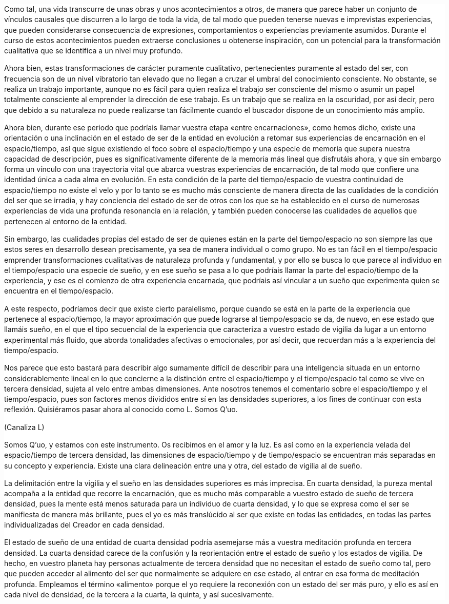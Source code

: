 <p>Como tal, una vida transcurre de unas obras y unos acontecimientos a otros, de manera que parece haber un conjunto de vínculos causales que discurren a lo largo de toda la vida, de tal modo que pueden tenerse nuevas e imprevistas experiencias, que pueden considerarse consecuencia de expresiones, comportamientos o experiencias previamente asumidos. Durante el curso de estos acontecimientos pueden extraerse conclusiones u obtenerse inspiración, con un potencial para la transformación cualitativa que se identifica a un nivel muy profundo.</p>
<p>Ahora bien, estas transformaciones de carácter puramente cualitativo, pertenecientes puramente al estado del ser, con frecuencia son de un nivel vibratorio tan elevado que no llegan a cruzar el umbral del conocimiento consciente. No obstante, se realiza un trabajo importante, aunque no es fácil para quien realiza el trabajo ser consciente del mismo o asumir un papel totalmente consciente al emprender la dirección de ese trabajo. Es un trabajo que se realiza en la oscuridad, por así decir, pero que debido a su naturaleza no puede realizarse tan fácilmente cuando el buscador dispone de un conocimiento más amplio.</p>
<p>Ahora bien, durante ese periodo que podríais llamar vuestra etapa «entre encarnaciones», como hemos dicho, existe una orientación o una inclinación en el estado de ser de la entidad en evolución a retomar sus experiencias de encarnación en el espacio/tiempo, así que sigue existiendo el foco sobre el espacio/tiempo y una especie de memoria que supera nuestra capacidad de descripción, pues es significativamente diferente de la memoria más lineal que disfrutáis ahora, y que sin embargo forma un vínculo con una trayectoria vital que abarca vuestras experiencias de encarnación, de tal modo que confiere una identidad única a cada alma en evolución. En esta condición de la parte del tiempo/espacio de vuestra continuidad de espacio/tiempo no existe el velo y por lo tanto se es mucho más consciente de manera directa de las cualidades de la condición del ser que se irradia, y hay conciencia del estado de ser de otros con los que se ha establecido en el curso de numerosas experiencias de vida una profunda resonancia en la relación, y también pueden conocerse las cualidades de aquellos que pertenecen al entorno de la entidad.</p>
<p>Sin embargo, las cualidades propias del estado de ser de quienes están en la parte del tiempo/espacio no son siempre las que estos seres en desarrollo desean precisamente, ya sea de manera individual o como grupo. No es tan fácil en el tiempo/espacio emprender transformaciones cualitativas de naturaleza profunda y fundamental, y por ello se busca lo que parece al individuo en el tiempo/espacio una especie de sueño, y en ese sueño se pasa a lo que podríais llamar la parte del espacio/tiempo de la experiencia, y ese es el comienzo de otra experiencia encarnada, que podríais así vincular a un sueño que experimenta quien se encuentra en el tiempo/espacio.</p>
<p>A este respecto, podríamos decir que existe cierto paralelismo, porque cuando se está en la parte de la experiencia que pertenece al espacio/tiempo, la mayor aproximación que puede lograrse al tiempo/espacio se da, de nuevo, en ese estado que llamáis sueño, en el que el tipo secuencial de la experiencia que caracteriza a vuestro estado de vigilia da lugar a un entorno experimental más fluido, que aborda tonalidades afectivas o emocionales, por así decir, que recuerdan más a la experiencia del tiempo/espacio.</p>
<p>Nos parece que esto bastará para describir algo sumamente difícil de describir para una inteligencia situada en un entorno considerablemente lineal en lo que concierne a la distinción entre el espacio/tiempo y el tiempo/espacio tal como se vive en tercera densidad, sujeta al velo entre ambas dimensiones. Ante nosotros tenemos el comentario sobre el espacio/tiempo y el tiempo/espacio, pues son factores menos divididos entre sí en las densidades superiores, a los fines de continuar con esta reflexión. Quisiéramos pasar ahora al conocido como L. Somos Q’uo.</p>
<p class="channel-type">(Canaliza L)</p>
<p>Somos Q’uo, y estamos con este instrumento. Os recibimos en el amor y la luz. Es así como en la experiencia velada del espacio/tiempo de tercera densidad, las dimensiones de espacio/tiempo y de tiempo/espacio se encuentran más separadas en su concepto y experiencia. Existe una clara delineación entre una y otra, del estado de vigilia al de sueño.</p>
<p>La delimitación entre la vigilia y el sueño en las densidades superiores es más imprecisa. En cuarta densidad, la pureza mental acompaña a la entidad que recorre la encarnación, que es mucho más comparable a vuestro estado de sueño de tercera densidad, pues la mente está menos saturada para un individuo de cuarta densidad, y lo que se expresa como el ser se manifiesta de manera más brillante, pues el yo es más translúcido al ser que existe en todas las entidades, en todas las partes individualizadas del Creador en cada densidad.</p>
<p>El estado de sueño de una entidad de cuarta densidad podría asemejarse más a vuestra meditación profunda en tercera densidad. La cuarta densidad carece de la confusión y la reorientación entre el estado de sueño y los estados de vigilia. De hecho, en vuestro planeta hay personas actualmente de tercera densidad que no necesitan el estado de sueño como tal, pero que pueden acceder al alimento del ser que normalmente se adquiere en ese estado, al entrar en esa forma de meditación profunda. Empleamos el término «alimento» porque el yo requiere la reconexión con un estado del ser más puro, y ello es así en cada nivel de densidad, de la tercera a la cuarta, la quinta, y así sucesivamente.</p>